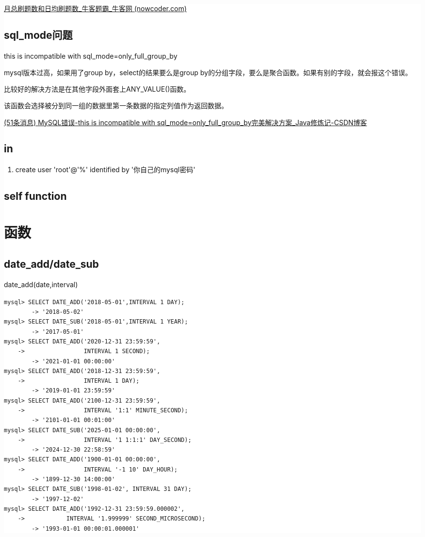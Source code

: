 [月总刷题数和日均刷题数_牛客题霸_牛客网 (nowcoder.com)](https://www.nowcoder.com/practice/f6b4770f453d4163acc419e3d19e6746?tpId=240&tags=&title=&difficulty=0&judgeStatus=0&rp=0)



## sql_mode问题

this is incompatible with sql_mode=only_full_group_by

mysql版本过高，如果用了group by，select的结果要么是group by的分组字段，要么是聚合函数。如果有别的字段，就会报这个错误。

比较好的解决方法是在其他字段外面套上ANY_VALUE()函数。

该函数会选择被分到同一组的数据里第一条数据的指定列值作为返回数据。

[(51条消息) MySQL错误-this is incompatible with sql_mode=only_full_group_by完美解决方案_Java修炼记-CSDN博客](https://blog.csdn.net/u012660464/article/details/113977173)



## in

1. create user 'root'@'%' identified by '你自己的mysql密码'



## self function

# 函数

## date_add/date_sub

date_add(date,interval)

```mysql
mysql> SELECT DATE_ADD('2018-05-01',INTERVAL 1 DAY);
        -> '2018-05-02'
mysql> SELECT DATE_SUB('2018-05-01',INTERVAL 1 YEAR);
        -> '2017-05-01'
mysql> SELECT DATE_ADD('2020-12-31 23:59:59',
    ->                 INTERVAL 1 SECOND);
        -> '2021-01-01 00:00:00'
mysql> SELECT DATE_ADD('2018-12-31 23:59:59',
    ->                 INTERVAL 1 DAY);
        -> '2019-01-01 23:59:59'
mysql> SELECT DATE_ADD('2100-12-31 23:59:59',
    ->                 INTERVAL '1:1' MINUTE_SECOND);
        -> '2101-01-01 00:01:00'
mysql> SELECT DATE_SUB('2025-01-01 00:00:00',
    ->                 INTERVAL '1 1:1:1' DAY_SECOND);
        -> '2024-12-30 22:58:59'
mysql> SELECT DATE_ADD('1900-01-01 00:00:00',
    ->                 INTERVAL '-1 10' DAY_HOUR);
        -> '1899-12-30 14:00:00'
mysql> SELECT DATE_SUB('1998-01-02', INTERVAL 31 DAY);
        -> '1997-12-02'
mysql> SELECT DATE_ADD('1992-12-31 23:59:59.000002',
    ->            INTERVAL '1.999999' SECOND_MICROSECOND);
        -> '1993-01-01 00:00:01.000001'
```
